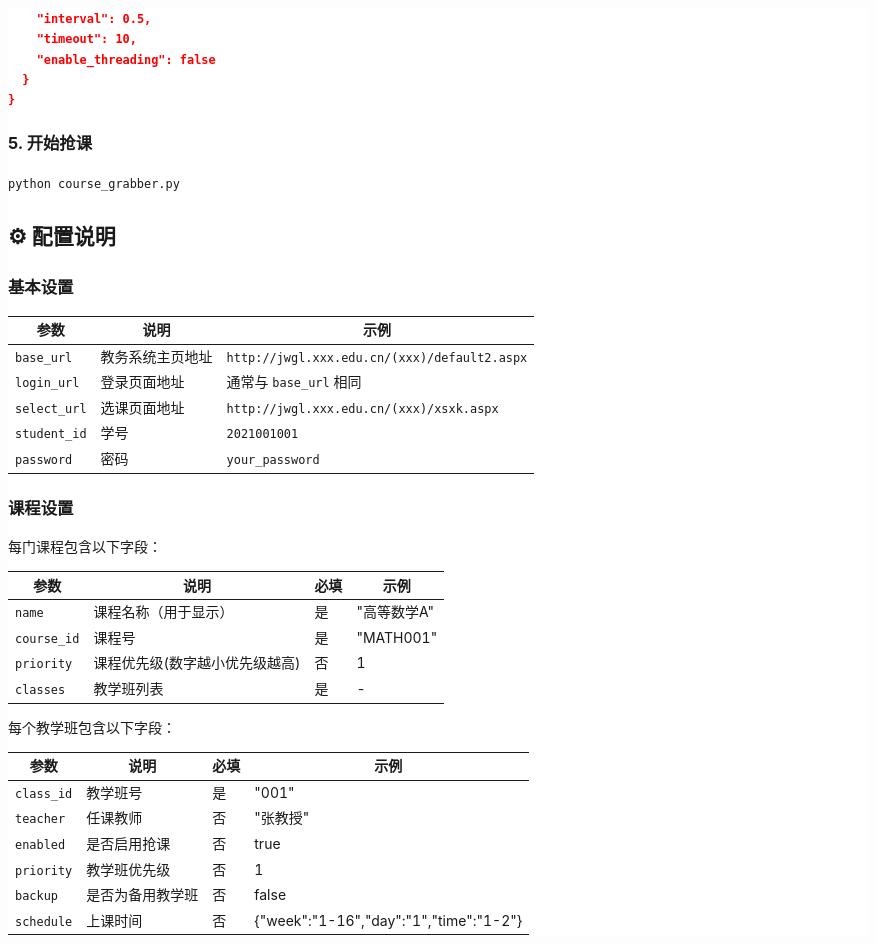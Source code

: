 ```json
    "interval": 0.5,
    "timeout": 10,
    "enable_threading": false
  }
}
```

### 5. 开始抢课

```bash
python course_grabber.py
```

## ⚙️ 配置说明

### 基本设置

| 参数 | 说明 | 示例 |
|------|------|------|
| `base_url` | 教务系统主页地址 | `http://jwgl.xxx.edu.cn/(xxx)/default2.aspx` |
| `login_url` | 登录页面地址 | 通常与 `base_url` 相同 |
| `select_url` | 选课页面地址 | `http://jwgl.xxx.edu.cn/(xxx)/xsxk.aspx` |
| `student_id` | 学号 | `2021001001` |
| `password` | 密码 | `your_password` |

### 课程设置

每门课程包含以下字段：

| 参数 | 说明 | 必填 | 示例 |
|------|------|------|------|
| `name` | 课程名称（用于显示） | 是 | "高等数学A" |
| `course_id` | 课程号 | 是 | "MATH001" |
| `priority` | 课程优先级(数字越小优先级越高) | 否 | 1 |
| `classes` | 教学班列表 | 是 | - |

每个教学班包含以下字段：

| 参数 | 说明 | 必填 | 示例 |
|------|------|------|------|
| `class_id` | 教学班号 | 是 | "001" |
| `teacher` | 任课教师 | 否 | "张教授" |
| `enabled` | 是否启用抢课 | 否 | true |
| `priority` | 教学班优先级 | 否 | 1 |
| `backup` | 是否为备用教学班 | 否 | false |
| `schedule` | 上课时间 | 否 | {"week":"1-16","day":"1","time":"1-2"} |
